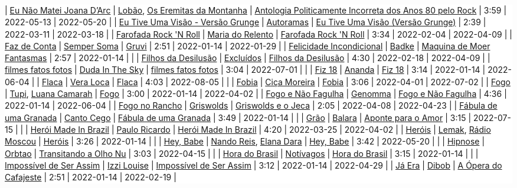 | [Eu Não Matei Joana D’Arc](https://open.spotify.com/track/3dmf5saG9vX9CnB9Ldbq9d) | [Lobão](https://open.spotify.com/artist/3LWCuB9QxDmpLhhGwqU04N), [Os Eremitas da Montanha](https://open.spotify.com/artist/1CboKfy0paRZ5qnGHBS58u) | [Antologia Politicamente Incorreta dos Anos 80 pelo Rock](https://open.spotify.com/album/4wZppJaGUTOErkatEfLKYT) | 3:59 | 2022-05-13 | 2022-05-20 |
| [Eu Tive Uma Visão \- Versão Grunge](https://open.spotify.com/track/0DhoQiPl1nw5IcMolkengo) | [Autoramas](https://open.spotify.com/artist/6IwPtS5L4cV9yCB66mhheZ) | [Eu Tive Uma Visão \(Versão Grunge\)](https://open.spotify.com/album/2n1pE8HLpzG8ySHt19WBXU) | 2:39 | 2022-03-11 | 2022-03-18 |
| [Farofada Rock 'N Roll](https://open.spotify.com/track/4dVpdccbklkJ6lC1hffbJN) | [Maria do Relento](https://open.spotify.com/artist/2ZJAUr36IZp6pSiegYWRJP) | [Farofada Rock 'N Roll](https://open.spotify.com/album/34oikwHIkR0WhLmuPALBhx) | 3:34 | 2022-02-04 | 2022-04-09 |
| [Faz de Conta](https://open.spotify.com/track/1x9ju4mkT62vO9Or2uYaZm) | [Semper Soma](https://open.spotify.com/artist/60K0uUrtD8URP61lvdDYpv) | [Gruvi](https://open.spotify.com/album/6K4WxH4d1nWUSxk6Wlr84J) | 2:51 | 2022-01-14 | 2022-01-29 |
| [Felicidade Incondicional](https://open.spotify.com/track/4Z8rC1M3Nlx0vBU9APoXCl) | [Badke](https://open.spotify.com/artist/685NLh885gHlnqYavNxEYB) | [Maquina de Moer Fantasmas](https://open.spotify.com/album/3wEOHIUp6qIZP5hC3N9jyj) | 2:57 | 2022-01-14 |  |
| [Filhos da Desilusão](https://open.spotify.com/track/1uZ8qza99USpObn9guAAfK) | [Excluídos](https://open.spotify.com/artist/3u24uyMrCe7Yvurb51K8lF) | [Filhos da Desilusão](https://open.spotify.com/album/2bBviZGl7eV6HtqWyWnc5J) | 4:30 | 2022-02-18 | 2022-04-09 |
| [filmes fatos fotos](https://open.spotify.com/track/5EcBZmnE3VUhqES2HdNtwv) | [Duda In The Sky](https://open.spotify.com/artist/7JMMxGGAQVHUU3KAGHVUFu) | [filmes fatos fotos](https://open.spotify.com/album/1UepRjCZjyoz4PWNmZbEP1) | 3:04 | 2022-07-01 |  |
| [Fiz 18](https://open.spotify.com/track/5n1AS1Oea32B0HyXrEGArz) | [Ananda](https://open.spotify.com/artist/2TqXAXuNUnnzzCTuAs5DX5) | [Fiz 18](https://open.spotify.com/album/3B803upCKgO5My70u4J7sK) | 3:14 | 2022-01-14 | 2022-06-04 |
| [Flaca](https://open.spotify.com/track/3jZU0zo0TvD2HefcRyOfUa) | [Vera Loca](https://open.spotify.com/artist/463Hk05MjkBYUyuB00luqt) | [Flaca](https://open.spotify.com/album/1C0HSLk5dhApjjwA59uN87) | 4:03 | 2022-08-05 |  |
| [Fobia](https://open.spotify.com/track/1KOO2nipJQq4aMF3IHsP2U) | [Ciça Moreira](https://open.spotify.com/artist/6d4FihzI3byHpea2O2SCJt) | [Fobia](https://open.spotify.com/album/3GZ9KILnMXfdurw7iUnrdq) | 3:06 | 2022-04-01 | 2022-07-02 |
| [Fogo](https://open.spotify.com/track/7Kc15L2oRnfWeEnfvWP65G) | [Tupi](https://open.spotify.com/artist/4VPfdVmQ3Lm86SOPgaCsCf), [Luana Camarah](https://open.spotify.com/artist/6xm9J4N1mGbGydqfeRZH7G) | [Fogo](https://open.spotify.com/album/2kD4GctDeUz1nOafrctm5r) | 3:00 | 2022-01-14 | 2022-04-02 |
| [Fogo e Não Fagulha](https://open.spotify.com/track/4h6GdLcFT8JvmUMUrfaCsr) | [Genomma](https://open.spotify.com/artist/5r5pqAi92RZNyAcmiEccjv) | [Fogo e Não Fagulha](https://open.spotify.com/album/4Mj69iXq7ghsdv4pBSsiHX) | 4:36 | 2022-01-14 | 2022-06-04 |
| [Fogo no Rancho](https://open.spotify.com/track/48DWFQPut6tB0z0p3l0GJN) | [Griswolds](https://open.spotify.com/artist/5DHCS2m6sGdaRtX7Qdwdw1) | [Griswolds e o Jeca](https://open.spotify.com/album/6WgFpZi2Xsx4Hq56kJfE2s) | 2:05 | 2022-04-08 | 2022-04-23 |
| [Fábula de uma Granada](https://open.spotify.com/track/4OdsxenDbioHIBtVH0jNow) | [Canto Cego](https://open.spotify.com/artist/6QTbpmAmWmgLk7O1cZlXin) | [Fábula de uma Granada](https://open.spotify.com/album/3TX34giAZUWsHL3rQOMPtK) | 3:49 | 2022-01-14 |  |
| [Grão](https://open.spotify.com/track/6Q9qlZBRJlBEEaZkbDwsDa) | [Balara](https://open.spotify.com/artist/3jPnaM0ap5aM9xEe16hjgp) | [Aponte para o Amor](https://open.spotify.com/album/6L57HZXTfINznVAuKzC9DQ) | 3:15 | 2022-07-15 |  |
| [Herói Made In Brazil](https://open.spotify.com/track/52liB1QyL7lMJ9MuaxFTG7) | [Paulo Ricardo](https://open.spotify.com/artist/07V0GWuWYmgheREejBORmk) | [Herói Made In Brazil](https://open.spotify.com/album/4EZKHk2601rGKn8zeRhWbz) | 4:20 | 2022-03-25 | 2022-04-02 |
| [Heróis](https://open.spotify.com/track/01OpgNtN21P2nqUMTkRwN0) | [Lemak](https://open.spotify.com/artist/1DCcKAbUBRbTURZ6x8A7qx), [Rádio Moscou](https://open.spotify.com/artist/31VICQtQGiuRd39wIJTHPH) | [Heróis](https://open.spotify.com/album/1zruPtXvZdq143cxRar34i) | 3:26 | 2022-01-14 |  |
| [Hey, Babe](https://open.spotify.com/track/1TUv8ap6Kr4ilS1nKBAH4l) | [Nando Reis](https://open.spotify.com/artist/7n1XMwvxPf10t4OX6h6Ufy), [Elana Dara](https://open.spotify.com/artist/4wh03gpwWgB5koOyZr8XxB) | [Hey, Babe](https://open.spotify.com/album/2EeHe5LaOe1diWalr9K4iT) | 3:42 | 2022-05-20 |  |
| [Hipnose](https://open.spotify.com/track/7FeR0yVfu44pb0AzaCjep6) | [Orbtao](https://open.spotify.com/artist/0YdpMujOaWAFADHmO9mpED) | [Transitando a Olho Nu](https://open.spotify.com/album/6ucz37FZZk8WinxGpe8FwQ) | 3:03 | 2022-04-15 |  |
| [Hora do Brasil](https://open.spotify.com/track/1oFIcBntvDjPU1tZ0yNYIN) | [Notívagos](https://open.spotify.com/artist/0llzGPxlorxbuUUwg04Emr) | [Hora do Brasil](https://open.spotify.com/album/73UFcMw5mHNqu682gX6vqx) | 3:15 | 2022-01-14 |  |
| [Impossível de Ser Assim](https://open.spotify.com/track/2YRkVJ8oEfXME75J8DRsZh) | [Izzi Louise](https://open.spotify.com/artist/7IKyfB7CQfU6tgv6c4iwnV) | [Impossível de Ser Assim](https://open.spotify.com/album/6Z0DzOwJwVCUlMhfjsmJd2) | 3:12 | 2022-01-14 | 2022-04-29 |
| [Já Era](https://open.spotify.com/track/0ggLzCM9ysHGpQOqIGXTAk) | [Dibob](https://open.spotify.com/artist/5unSnRQbVY6bEHkfNfgX5R) | [A Ópera do Cafajeste](https://open.spotify.com/album/5V9eqVMJmdwb7lsV1gejyv) | 2:51 | 2022-01-14 | 2022-02-19 |